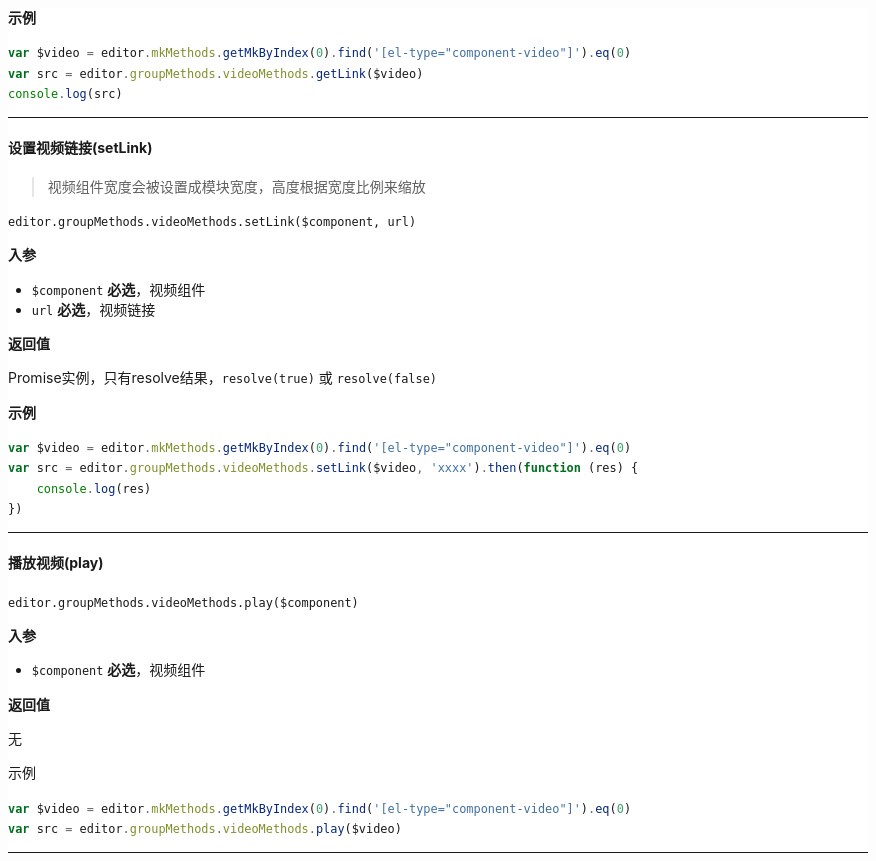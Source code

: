 **示例**

~~~javascript
var $video = editor.mkMethods.getMkByIndex(0).find('[el-type="component-video"]').eq(0)
var src = editor.groupMethods.videoMethods.getLink($video)
console.log(src)
~~~



---

#### 设置视频链接(setLink)

> 视频组件宽度会被设置成模块宽度，高度根据宽度比例来缩放

`editor.groupMethods.videoMethods.setLink($component, url)`

**入参**

- `$component`  **必选**，视频组件
- `url`  **必选**，视频链接

**返回值**

Promise实例，只有resolve结果，`resolve(true)` 或 `resolve(false)`

**示例**

~~~javascript
var $video = editor.mkMethods.getMkByIndex(0).find('[el-type="component-video"]').eq(0)
var src = editor.groupMethods.videoMethods.setLink($video, 'xxxx').then(function (res) {
    console.log(res)
})
~~~



---

#### 播放视频(play)

`editor.groupMethods.videoMethods.play($component)`

**入参**

- `$component`  **必选**，视频组件

**返回值**

无

示例

~~~javascript
var $video = editor.mkMethods.getMkByIndex(0).find('[el-type="component-video"]').eq(0)
var src = editor.groupMethods.videoMethods.play($video)
~~~



---

